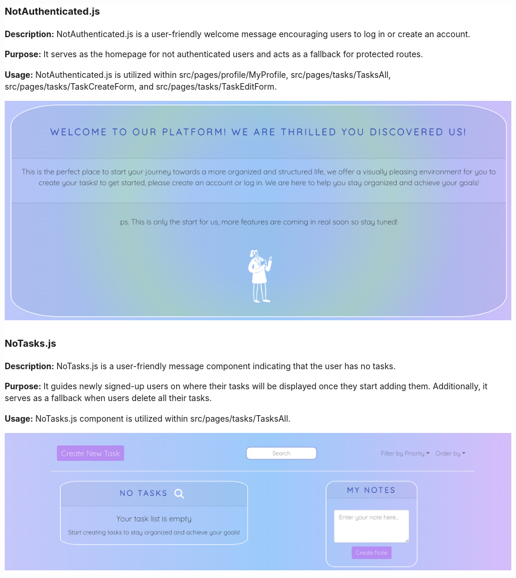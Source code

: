 ### NotAuthenticated.js

**Description:** NotAuthenticated.js is a user-friendly welcome message encouraging users to log in or create an account.

**Purpose:** It serves as the homepage for not authenticated users and acts as a fallback for protected routes.

**Usage:** NotAuthenticated.js is utilized within src/pages/profile/MyProfile, src/pages/tasks/TasksAll, src/pages/tasks/TaskCreateForm, and src/pages/tasks/TaskEditForm.

![Not authenticated fallback](documentation/not-authenticated.png)

### NoTasks.js

**Description:** NoTasks.js is a user-friendly message component indicating that the user has no tasks.

**Purpose:** It guides newly signed-up users on where their tasks will be displayed once they start adding them. Additionally, it serves as a fallback when users delete all their tasks.

**Usage:** NoTasks.js component is utilized within src/pages/tasks/TasksAll.

![No tasks](documentation/no-tasks.png)
